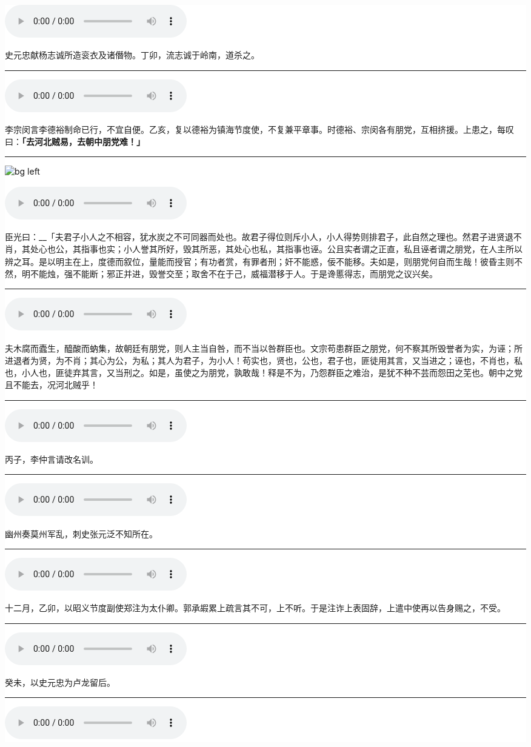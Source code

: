 
![](assets/audios/245/17.mp3)

史元忠献杨志诚所造衮衣及诸僭物。丁卯，流志诚于岭南，道杀之。

---

![](assets/audios/245/18.mp3)

李宗闵言李德裕制命已行，不宜自便。乙亥，复以德裕为镇海节度使，不复兼平章事。时德裕、宗闵各有朋党，互相挤援。上患之，每叹曰：__「去河北贼易，去朝中朋党难！」__ 

---

![bg left](assets/images/simaguang.jpg)

![](assets/audios/245/19.mp3)

臣光曰：__「夫君子小人之不相容，犹水炭之不可同器而处也。故君子得位则斥小人，小人得势则排君子，此自然之理也。然君子进贤退不肖，其处心也公，其指事也实；小人誉其所好，毁其所恶，其处心也私，其指事也诬。公且实者谓之正直，私且诬者谓之朋党，在人主所以辨之耳。是以明主在上，度德而叙位，量能而授官；有功者赏，有罪者刑；奸不能惑，佞不能移。夫如是，则朋党何自而生哉！彼昏主则不然，明不能烛，强不能断；邪正并进，毁誉交至；取舍不在于己，威福潜移于人。于是谗慝得志，而朋党之议兴矣。

---

![](assets/audios/245/20.mp3)

夫木腐而蠹生，醯酸而蚋集，故朝廷有朋党，则人主当自咎，而不当以咎群臣也。文宗苟患群臣之朋党，何不察其所毁誉者为实，为诬；所进退者为贤，为不肖；其心为公，为私；其人为君子，为小人！苟实也，贤也，公也，君子也，匪徒用其言，又当进之；诬也，不肖也，私也，小人也，匪徒弃其言，又当刑之。如是，虽使之为朋党，孰敢哉！释是不为，乃怨群臣之难治，是犹不种不芸而怨田之芜也。朝中之党且不能去，况河北贼乎！

---

![](assets/audios/245/21.mp3)

丙子，李仲言请改名训。

---

![](assets/audios/245/22.mp3)

幽州奏莫州军乱，刺史张元泛不知所在。

---

![](assets/audios/245/23.mp3)

十二月，乙卯，以昭义节度副使郑注为太仆卿。郭承嘏累上疏言其不可，上不听。于是注诈上表固辞，上遣中使再以告身赐之，不受。

---

![](assets/audios/245/24.mp3)

癸未，以史元忠为卢龙留后。

---

![](assets/audios/245/25.mp3)
